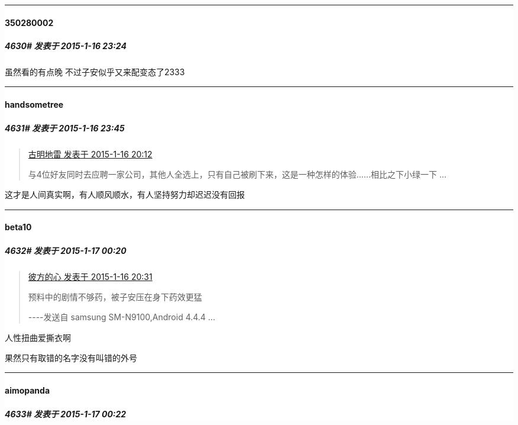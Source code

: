 




*****

####  350280002  
##### 4630#       发表于 2015-1-16 23:24




虽然看的有点晚 不过子安似乎又来配变态了2333







*****

####  handsometree  
##### 4631#       发表于 2015-1-16 23:45



<blockquote><a href="httphttps://bbs.saraba1st.com/2b/forum.php?mod=redirect&amp;goto=findpost&amp;pid=27794309&amp;ptid=1047378" target="_blank">古明地雷 发表于 2015-1-16 20:12</a>

与4位好友同时去应聘一家公司，其他人全选上，只有自己被刷下来，这是一种怎样的体验……相比之下小绿一下 ...</blockquote>
这才是人间真实啊，有人顺风顺水，有人坚持努力却迟迟没有回报







*****

####  beta10  
##### 4632#       发表于 2015-1-17 00:20



<blockquote><a href="httphttps://bbs.saraba1st.com/2b/forum.php?mod=redirect&amp;goto=findpost&amp;pid=27794481&amp;ptid=1047378" target="_blank">彼方的心 发表于 2015-1-16 20:31</a>

预料中的剧情不够药，被子安压在身下药效更猛


----发送自 samsung SM-N9100,Android 4.4.4 ...</blockquote>
人性扭曲爱撕衣啊

果然只有取错的名字没有叫错的外号







*****

####  aimopanda  
##### 4633#       发表于 2015-1-17 00:22
